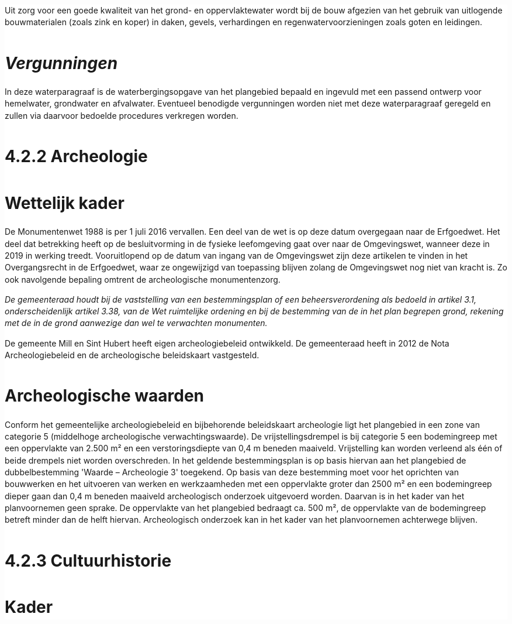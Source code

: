 Uit zorg voor een goede kwaliteit van het grond- en oppervlaktewater wordt bij de bouw afgezien van het gebruik van uitlogende bouwmaterialen (zoals zink en koper) in daken, gevels, verhardingen en regenwatervoorzieningen zoals goten en leidingen.

# *Vergunningen*

In deze waterparagraaf is de waterbergingsopgave van het plangebied bepaald en ingevuld met een passend ontwerp voor hemelwater, grondwater en afvalwater. Eventueel benodigde vergunningen worden niet met deze waterparagraaf geregeld en zullen via daarvoor bedoelde procedures verkregen worden.

# 4.2.2 Archeologie

# Wettelijk kader

De Monumentenwet 1988 is per 1 juli 2016 vervallen. Een deel van de wet is op deze datum overgegaan naar de Erfgoedwet. Het deel dat betrekking heeft op de besluitvorming in de fysieke leefomgeving gaat over naar de Omgevingswet, wanneer deze in 2019 in werking treedt. Vooruitlopend op de datum van ingang van de Omgevingswet zijn deze artikelen te vinden in het Overgangsrecht in de Erfgoedwet, waar ze ongewijzigd van toepassing blijven zolang de Omgevingswet nog niet van kracht is. Zo ook navolgende bepaling omtrent de archeologische monumentenzorg.

*De gemeenteraad houdt bij de vaststelling van een bestemmingsplan of een beheersverordening als bedoeld in artikel 3.1, onderscheidenlijk artikel 3.38, van de Wet ruimtelijke ordening en bij de bestemming van de in het plan begrepen grond, rekening met de in de grond aanwezige dan wel te verwachten monumenten.*

De gemeente Mill en Sint Hubert heeft eigen archeologiebeleid ontwikkeld. De gemeenteraad heeft in 2012 de Nota Archeologiebeleid en de archeologische beleidskaart vastgesteld.

# Archeologische waarden

Conform het gemeentelijke archeologiebeleid en bijbehorende beleidskaart archeologie ligt het plangebied in een zone van categorie 5 (middelhoge archeologische verwachtingswaarde). De vrijstellingsdrempel is bij categorie 5 een bodemingreep met een oppervlakte van 2.500 m² en een verstoringsdiepte van 0,4 m beneden maaiveld. Vrijstelling kan worden verleend als één of beide drempels niet worden overschreden. In het geldende bestemmingsplan is op basis hiervan aan het plangebied de dubbelbestemming 'Waarde – Archeologie 3' toegekend. Op basis van deze bestemming moet voor het oprichten van bouwwerken en het uitvoeren van werken en werkzaamheden met een oppervlakte groter dan 2500 m² en een bodemingreep dieper gaan dan 0,4 m beneden maaiveld archeologisch onderzoek uitgevoerd worden. Daarvan is in het kader van het planvoornemen geen sprake. De oppervlakte van het plangebied bedraagt ca. 500 m², de oppervlakte van de bodemingreep betreft minder dan de helft hiervan. Archeologisch onderzoek kan in het kader van het planvoornemen achterwege blijven.

# 4.2.3 Cultuurhistorie

# Kader
